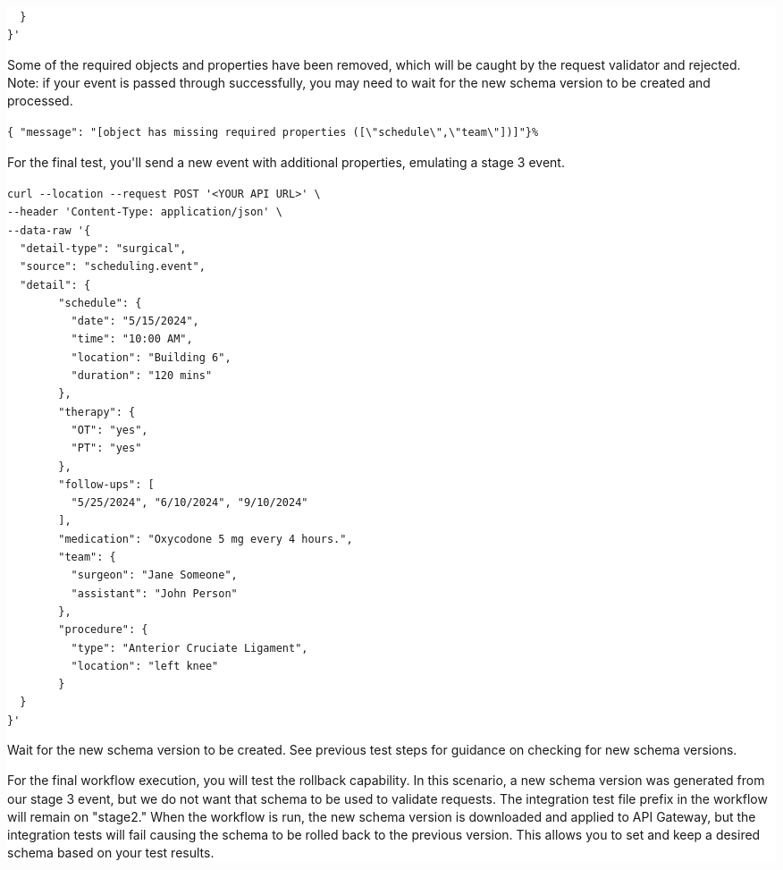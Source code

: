 ```
  }
}'
```
Some of the required objects and properties have been removed, which will be caught by the request validator and rejected.  Note: if your event is passed through successfully, you may need to wait for the new schema version to be created and processed.

```
{ "message": "[object has missing required properties ([\"schedule\",\"team\"])]"}%  
```

For the final test, you'll send a new event with additional properties, emulating a stage 3 event.  

```
curl --location --request POST '<YOUR API URL>' \
--header 'Content-Type: application/json' \
--data-raw '{
  "detail-type": "surgical",
  "source": "scheduling.event",
  "detail": {
        "schedule": {
          "date": "5/15/2024",
          "time": "10:00 AM",
          "location": "Building 6",
          "duration": "120 mins"
        },
        "therapy": {
          "OT": "yes",
          "PT": "yes"
        },
        "follow-ups": [
          "5/25/2024", "6/10/2024", "9/10/2024"
        ],
        "medication": "Oxycodone 5 mg every 4 hours.",
        "team": {
          "surgeon": "Jane Someone",
          "assistant": "John Person"
        },
        "procedure": {
          "type": "Anterior Cruciate Ligament",
          "location": "left knee"
        }
  }
}'
```
Wait for the new schema version to be created.  See previous test steps for guidance on checking for new schema versions.  

For the final workflow execution, you will test the rollback capability.  In this scenario, a new schema version was generated from our stage 3 event, but we do not want that schema to be used to validate requests.  The integration test file prefix in the workflow will remain on "stage2."  When the workflow is run, the new schema version is downloaded and applied to API Gateway, but the integration tests will fail causing the schema to be rolled back to the previous version.  This allows you to set and keep a desired schema based on your test results.  
